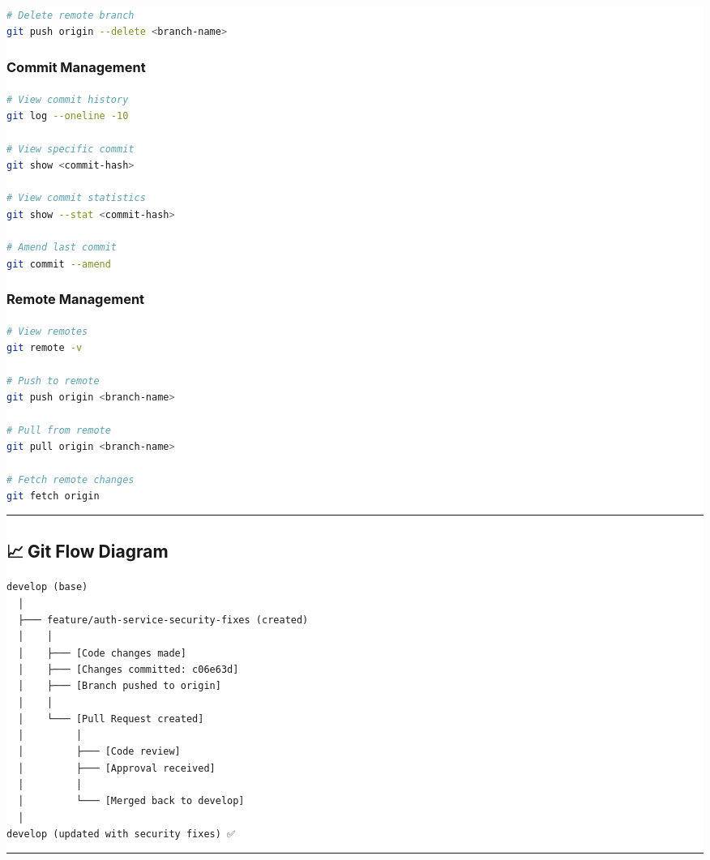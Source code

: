 ```bash
# Delete remote branch
git push origin --delete <branch-name>
```

### Commit Management
```bash
# View commit history
git log --oneline -10

# View specific commit
git show <commit-hash>

# View commit statistics
git show --stat <commit-hash>

# Amend last commit
git commit --amend
```

### Remote Management
```bash
# View remotes
git remote -v

# Push to remote
git push origin <branch-name>

# Pull from remote
git pull origin <branch-name>

# Fetch remote changes
git fetch origin
```

---

## 📈 Git Flow Diagram

```
develop (base)
  │
  ├─── feature/auth-service-security-fixes (created)
  │    │
  │    ├─── [Code changes made]
  │    ├─── [Changes committed: c06e63d]
  │    ├─── [Branch pushed to origin]
  │    │
  │    └─── [Pull Request created]
  │         │
  │         ├─── [Code review]
  │         ├─── [Approval received]
  │         │
  │         └─── [Merged back to develop]
  │
develop (updated with security fixes) ✅
```

---